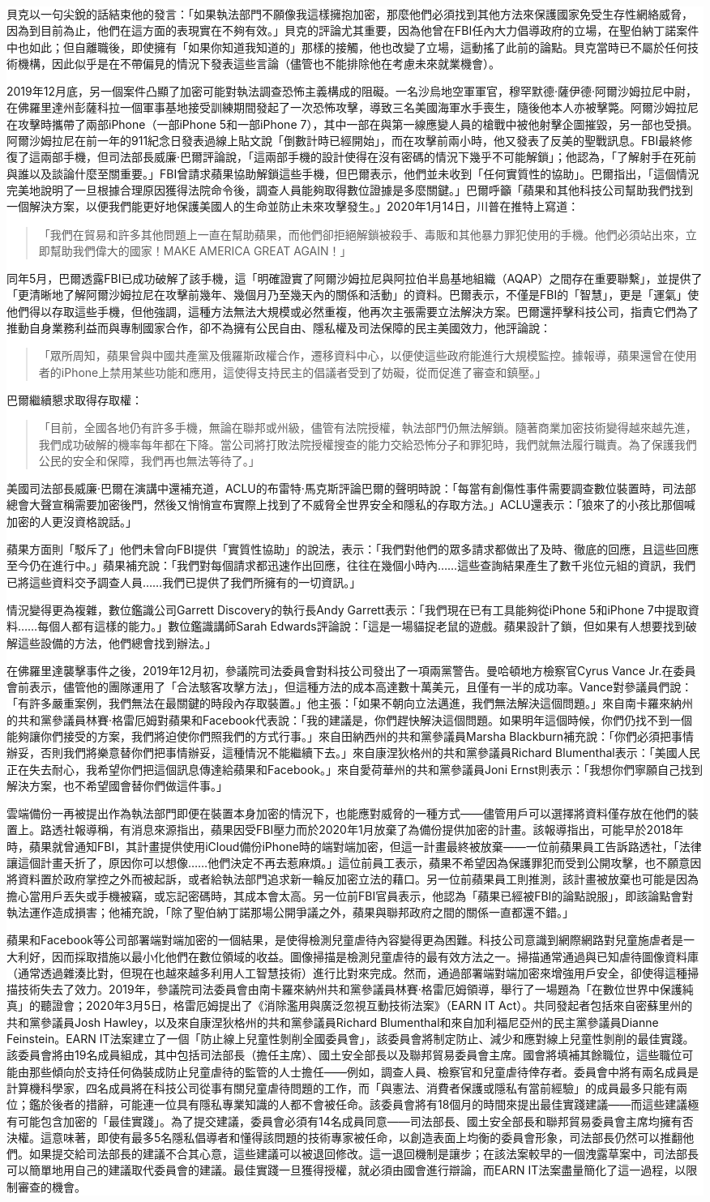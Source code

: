 貝克以一句尖銳的話結束他的發言：「如果執法部門不願像我這樣擁抱加密，那麼他們必須找到其他方法來保護國家免受生存性網絡威脅，因為到目前為止，他們在這方面的表現實在不夠有效。」貝克的評論尤其重要，因為他曾在FBI任內大力倡導政府的立場，在聖伯納丁諾案件中也如此；但自離職後，即使擁有「如果你知道我知道的」那樣的接觸，他也改變了立場，這動搖了此前的論點。貝克當時已不屬於任何技術機構，因此似乎是在不帶偏見的情況下發表這些言論（儘管也不能排除他在考慮未來就業機會）。

2019年12月底，另一個案件凸顯了加密可能對執法調查恐怖主義構成的阻礙。一名沙烏地空軍軍官，穆罕默德·薩伊德·阿爾沙姆拉尼中尉，在佛羅里達州彭薩科拉一個軍事基地接受訓練期間發起了一次恐怖攻擊，導致三名美國海軍水手喪生，隨後他本人亦被擊斃。阿爾沙姆拉尼在攻擊時攜帶了兩部iPhone（一部iPhone 5和一部iPhone 7），其中一部在與第一線應變人員的槍戰中被他射擊企圖摧毀，另一部也受損。阿爾沙姆拉尼在前一年的911紀念日發表過線上貼文說「倒數計時已經開始」，而在攻擊前兩小時，他又發表了反美的聖戰訊息。FBI最終修復了這兩部手機，但司法部長威廉·巴爾評論說，「這兩部手機的設計使得在沒有密碼的情況下幾乎不可能解鎖」；他認為，「了解射手在死前與誰以及談論什麼至關重要。」FBI曾請求蘋果協助解鎖這些手機，但巴爾表示，他們並未收到「任何實質性的協助」。巴爾指出，「這個情況完美地說明了一旦根據合理原因獲得法院命令後，調查人員能夠取得數位證據是多麼關鍵。」巴爾呼籲「蘋果和其他科技公司幫助我們找到一個解決方案，以便我們能更好地保護美國人的生命並防止未來攻擊發生。」2020年1月14日，川普在推特上寫道：

>「我們在貿易和許多其他問題上一直在幫助蘋果，而他們卻拒絕解鎖被殺手、毒販和其他暴力罪犯使用的手機。他們必須站出來，立即幫助我們偉大的國家！MAKE AMERICA GREAT AGAIN！」

同年5月，巴爾透露FBI已成功破解了該手機，這「明確證實了阿爾沙姆拉尼與阿拉伯半島基地組織（AQAP）之間存在重要聯繫」，並提供了「更清晰地了解阿爾沙姆拉尼在攻擊前幾年、幾個月乃至幾天內的關係和活動」的資料。巴爾表示，不僅是FBI的「智慧」，更是「運氣」使他們得以存取這些手機，但他強調，這種方法無法大規模或必然重複，他再次主張需要立法解決方案。巴爾還抨擊科技公司，指責它們為了推動自身業務利益而與專制國家合作，卻不為擁有公民自由、隱私權及司法保障的民主美國效力，他評論說：

>「眾所周知，蘋果曾與中國共產黨及俄羅斯政權合作，遷移資料中心，以便使這些政府能進行大規模監控。據報導，蘋果還曾在使用者的iPhone上禁用某些功能和應用，這使得支持民主的倡議者受到了妨礙，從而促進了審查和鎮壓。」

巴爾繼續懇求取得存取權：

> 「目前，全國各地仍有許多手機，無論在聯邦或州級，儘管有法院授權，執法部門仍無法解鎖。隨著商業加密技術變得越來越先進，我們成功破解的機率每年都在下降。當公司將打敗法院授權搜查的能力交給恐怖分子和罪犯時，我們就無法履行職責。為了保護我們公民的安全和保障，我們再也無法等待了。」

美國司法部長威廉·巴爾在演講中還補充道，ACLU的布雷特·馬克斯評論巴爾的聲明時說：「每當有創傷性事件需要調查數位裝置時，司法部總會大聲宣稱需要加密後門，然後又悄悄宣布實際上找到了不威脅全世界安全和隱私的存取方法。」ACLU還表示：「狼來了的小孩比那個喊加密的人更沒資格說話。」

蘋果方面則「駁斥了」他們未曾向FBI提供「實質性協助」的說法，表示：「我們對他們的眾多請求都做出了及時、徹底的回應，且這些回應至今仍在進行中。」蘋果補充說：「我們對每個請求都迅速作出回應，往往在幾個小時內……這些查詢結果產生了數千兆位元組的資訊，我們已將這些資料交予調查人員……我們已提供了我們所擁有的一切資訊。」

情況變得更為複雜，數位鑑識公司Garrett Discovery的執行長Andy Garrett表示：「我們現在已有工具能夠從iPhone 5和iPhone 7中提取資料……每個人都有這樣的能力。」數位鑑識講師Sarah Edwards評論說：「這是一場貓捉老鼠的遊戲。蘋果設計了鎖，但如果有人想要找到破解這些設備的方法，他們總會找到辦法。」

在佛羅里達襲擊事件之後，2019年12月初，參議院司法委員會對科技公司發出了一項兩黨警告。曼哈頓地方檢察官Cyrus Vance Jr.在委員會前表示，儘管他的團隊運用了「合法駭客攻擊方法」，但這種方法的成本高達數十萬美元，且僅有一半的成功率。Vance對參議員們說：「有許多嚴重案例，我們無法在最關鍵的時段內存取裝置。」他主張：「如果不朝向立法邁進，我們無法解決這個問題。」來自南卡羅來納州的共和黨參議員林賽·格雷厄姆對蘋果和Facebook代表說：「我的建議是，你們趕快解決這個問題。如果明年這個時候，你們仍找不到一個能夠讓你們接受的方案，我們將迫使你們照我們的方式行事。」來自田納西州的共和黨參議員Marsha Blackburn補充說：「你們必須把事情辦妥，否則我們將樂意替你們把事情辦妥，這種情況不能繼續下去。」來自康涅狄格州的共和黨參議員Richard Blumenthal表示：「美國人民正在失去耐心，我希望你們把這個訊息傳達給蘋果和Facebook。」來自愛荷華州的共和黨參議員Joni Ernst則表示：「我想你們寧願自己找到解決方案，也不希望國會替你們做這件事。」

雲端備份一再被提出作為執法部門即便在裝置本身加密的情況下，也能應對威脅的一種方式——儘管用戶可以選擇將資料僅存放在他們的裝置上。路透社報導稱，有消息來源指出，蘋果因受FBI壓力而於2020年1月放棄了為備份提供加密的計畫。該報導指出，可能早於2018年時，蘋果就曾通知FBI，其計畫提供使用iCloud備份iPhone時的端對端加密，但這一計畫最終被放棄——一位前蘋果員工告訴路透社，「法律讓這個計畫夭折了，原因你可以想像……他們決定不再去惹麻煩。」這位前員工表示，蘋果不希望因為保護罪犯而受到公開攻擊，也不願意因將資料置於政府掌控之外而被起訴，或者給執法部門追求新一輪反加密立法的藉口。另一位前蘋果員工則推測，該計畫被放棄也可能是因為擔心當用戶丟失或手機被竊，或忘記密碼時，其成本會太高。另一位前FBI官員表示，他認為「蘋果已經被FBI的論點說服」，即該論點會對執法運作造成損害；他補充說，「除了聖伯納丁諾那場公開爭議之外，蘋果與聯邦政府之間的關係一直都還不錯。」

蘋果和Facebook等公司部署端對端加密的一個結果，是使得檢測兒童虐待內容變得更為困難。科技公司意識到網際網路對兒童施虐者是一大利好，因而採取措施以最小化他們在數位領域的收益。圖像掃描是檢測兒童虐待的最有效方法之一。掃描通常通過與已知虐待圖像資料庫（通常透過雜湊比對，但現在也越來越多利用人工智慧技術）進行比對來完成。然而，通過部署端對端加密來增強用戶安全，卻使得這種掃描技術失去了效力。2019年，參議院司法委員會由南卡羅來納州共和黨參議員林賽·格雷厄姆領導，舉行了一場題為「在數位世界中保護純真」的聽證會；2020年3月5日，格雷厄姆提出了《消除濫用與廣泛忽視互動技術法案》（EARN IT Act）。共同發起者包括來自密蘇里州的共和黨參議員Josh Hawley，以及來自康涅狄格州的共和黨參議員Richard Blumenthal和來自加利福尼亞州的民主黨參議員Dianne Feinstein。EARN IT法案建立了一個「防止線上兒童性剝削全國委員會」，該委員會將制定防止、減少和應對線上兒童性剝削的最佳實踐。該委員會將由19名成員組成，其中包括司法部長（擔任主席）、國土安全部長以及聯邦貿易委員會主席。國會將填補其餘職位，這些職位可能由那些傾向於支持任何偽裝成防止兒童虐待的監管的人士擔任——例如，調查人員、檢察官和兒童虐待倖存者。委員會中將有兩名成員是計算機科學家，四名成員將在科技公司從事有關兒童虐待問題的工作，而「與憲法、消費者保護或隱私有當前經驗」的成員最多只能有兩位；鑑於後者的措辭，可能連一位具有隱私專業知識的人都不會被任命。該委員會將有18個月的時間來提出最佳實踐建議——而這些建議極有可能包含加密的「最佳實踐」。為了提交建議，委員會必須有14名成員同意——司法部長、國土安全部長和聯邦貿易委員會主席均擁有否決權。這意味著，即使有最多5名隱私倡導者和懂得該問題的技術專家被任命，以創造表面上均衡的委員會形象，司法部長仍然可以推翻他們。如果提交給司法部長的建議不合其心意，這些建議可以被退回修改。這一退回機制是讓步；在該法案較早的一個洩露草案中，司法部長可以簡單地用自己的建議取代委員會的建議。最佳實踐一旦獲得授權，就必須由國會進行辯論，而EARN IT法案盡量簡化了這一過程，以限制審查的機會。
